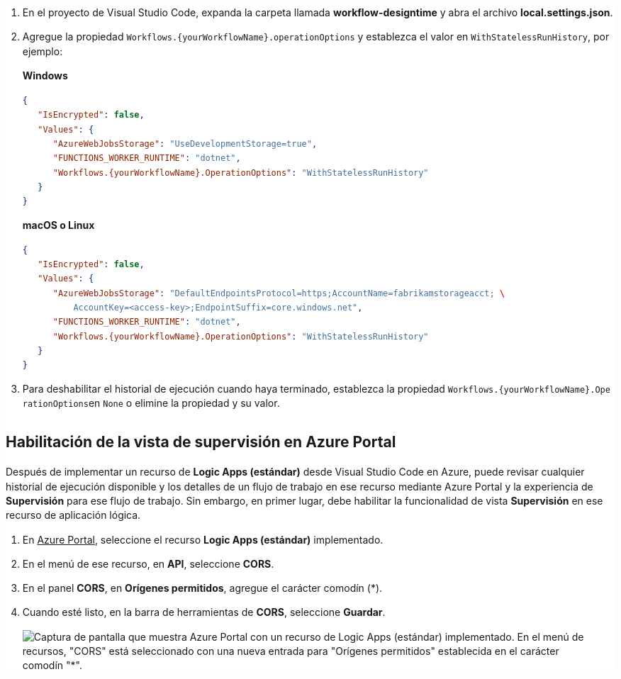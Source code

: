 1. En el proyecto de Visual Studio Code, expanda la carpeta llamada **workflow-designtime** y abra el archivo **local.settings.json**.

1. Agregue la propiedad `Workflows.{yourWorkflowName}.operationOptions` y establezca el valor en `WithStatelessRunHistory`, por ejemplo:

   **Windows**

   ```json
   {
      "IsEncrypted": false,
      "Values": {
         "AzureWebJobsStorage": "UseDevelopmentStorage=true",
         "FUNCTIONS_WORKER_RUNTIME": "dotnet",
         "Workflows.{yourWorkflowName}.OperationOptions": "WithStatelessRunHistory"
      }
   }
   ```

   **macOS o Linux**

   ```json
   {
      "IsEncrypted": false,
      "Values": {
         "AzureWebJobsStorage": "DefaultEndpointsProtocol=https;AccountName=fabrikamstorageacct; \
             AccountKey=<access-key>;EndpointSuffix=core.windows.net",
         "FUNCTIONS_WORKER_RUNTIME": "dotnet",
         "Workflows.{yourWorkflowName}.OperationOptions": "WithStatelessRunHistory"
      }
   }
   ```

1. Para deshabilitar el historial de ejecución cuando haya terminado, establezca la propiedad `Workflows.{yourWorkflowName}.OperationOptions`en `None` o elimine la propiedad y su valor.

<a name="enable-monitoring"></a>

## <a name="enable-monitoring-view-in-the-azure-portal"></a>Habilitación de la vista de supervisión en Azure Portal

Después de implementar un recurso de **Logic Apps (estándar)** desde Visual Studio Code en Azure, puede revisar cualquier historial de ejecución disponible y los detalles de un flujo de trabajo en ese recurso mediante Azure Portal y la experiencia de **Supervisión** para ese flujo de trabajo. Sin embargo, en primer lugar, debe habilitar la funcionalidad de vista **Supervisión** en ese recurso de aplicación lógica.

1. En [Azure Portal](https://portal.azure.com), seleccione el recurso **Logic Apps (estándar)** implementado.

1. En el menú de ese recurso, en **API**, seleccione **CORS**.

1. En el panel **CORS**, en **Orígenes permitidos**, agregue el carácter comodín (*).

1. Cuando esté listo, en la barra de herramientas de **CORS**, seleccione **Guardar**.

   ![Captura de pantalla que muestra Azure Portal con un recurso de Logic Apps (estándar) implementado. En el menú de recursos, "CORS" está seleccionado con una nueva entrada para "Orígenes permitidos" establecida en el carácter comodín "*".](./media/create-single-tenant-workflows-visual-studio-code/enable-run-history-deployed-logic-app.png)
